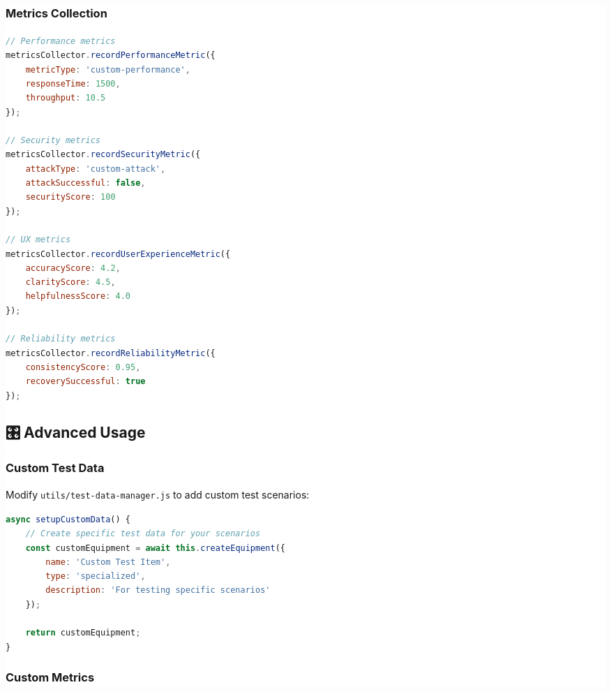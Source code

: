 
### Metrics Collection

```javascript
// Performance metrics
metricsCollector.recordPerformanceMetric({
    metricType: 'custom-performance',
    responseTime: 1500,
    throughput: 10.5
});

// Security metrics  
metricsCollector.recordSecurityMetric({
    attackType: 'custom-attack',
    attackSuccessful: false,
    securityScore: 100
});

// UX metrics
metricsCollector.recordUserExperienceMetric({
    accuracyScore: 4.2,
    clarityScore: 4.5,
    helpfulnessScore: 4.0
});

// Reliability metrics
metricsCollector.recordReliabilityMetric({
    consistencyScore: 0.95,
    recoverySuccessful: true
});
```

## 🎛️ Advanced Usage

### Custom Test Data

Modify `utils/test-data-manager.js` to add custom test scenarios:

```javascript
async setupCustomData() {
    // Create specific test data for your scenarios
    const customEquipment = await this.createEquipment({
        name: 'Custom Test Item',
        type: 'specialized',
        description: 'For testing specific scenarios'
    });
    
    return customEquipment;
}
```

### Custom Metrics
